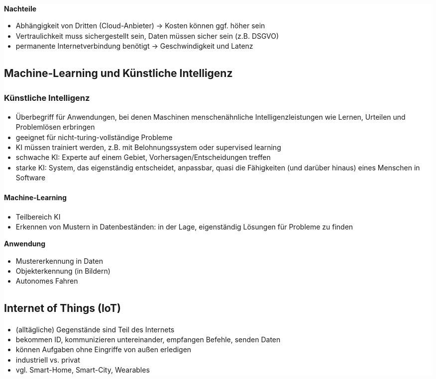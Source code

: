 **Nachteile**

- Abhängigkeit von Dritten (Cloud-Anbieter) $\rightarrow$ Kosten können ggf. höher sein
- Vertraulichkeit muss sichergestellt sein, Daten müssen sicher sein (z.B. DSGVO)
- permanente Internetverbindung benötigt $\rightarrow$ Geschwindigkeit und Latenz

## Machine-Learning und Künstliche Intelligenz

### Künstliche Intelligenz

- Überbegriff für Anwendungen, bei denen Maschinen menschenähnliche Intelligenzleistungen wie Lernen, Urteilen und Problemlösen erbringen
- geeignet für nicht-turing-vollständige Probleme
- KI müssen trainiert werden, z.B. mit Belohnungssystem oder supervised learning
- schwache KI: Experte auf einem Gebiet, Vorhersagen/Entscheidungen treffen
- starke KI: System, das eigenständig entscheidet, anpassbar, quasi die Fähigkeiten (und darüber hinaus) eines Menschen in Software

#### Machine-Learning

- Teilbereich KI
- Erkennen von Mustern in  Datenbeständen: in der Lage, eigenständig Lösungen für Probleme zu finden

**Anwendung**

- Mustererkennung in Daten
- Objekterkennung (in Bildern)
- Autonomes Fahren

## Internet of Things (IoT)

- (alltägliche) Gegenstände sind Teil des Internets
- bekommen ID, kommunizieren untereinander, empfangen Befehle, senden Daten
- können Aufgaben ohne Eingriffe von außen erledigen
- industriell vs. privat
- vgl. Smart-Home, Smart-City, Wearables
